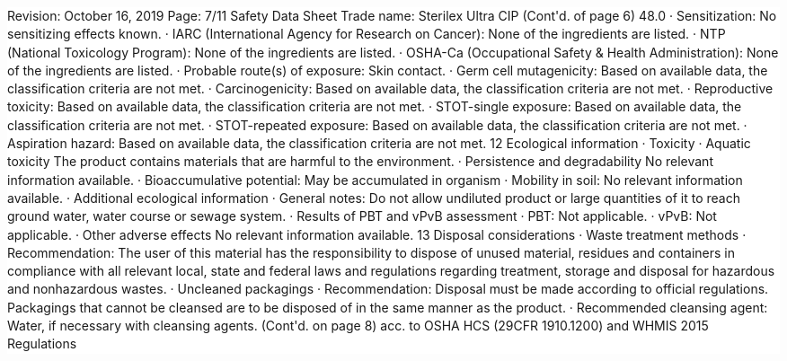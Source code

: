 Revision: October 16, 2019
Page: 7/11
Safety Data Sheet
Trade name: Sterilex Ultra CIP
(Cont'd. of page 6)
48.0
· Sensitization: No sensitizing effects known.
· IARC (International Agency for Research on Cancer):
None of the ingredients are listed.
· NTP (National Toxicology Program):
None of the ingredients are listed.
· OSHA-Ca (Occupational Safety & Health Administration):
None of the ingredients are listed.
· Probable route(s) of exposure: Skin contact.
· Germ cell mutagenicity: Based on available data, the classification criteria are not met.
· Carcinogenicity: Based on available data, the classification criteria are not met.
· Reproductive toxicity: Based on available data, the classification criteria are not met.
· STOT-single exposure: Based on available data, the classification criteria are not met.
· STOT-repeated exposure: Based on available data, the classification criteria are not met.
· Aspiration hazard: Based on available data, the classification criteria are not met.
12 Ecological information
· Toxicity
· Aquatic toxicity The product contains materials that are harmful to the environment.
· Persistence and degradability No relevant information available.
· Bioaccumulative potential: May be accumulated in organism
· Mobility in soil: No relevant information available.
· Additional ecological information
· General notes:
Do not allow undiluted product or large quantities of it to reach ground water, water course or sewage
system.
· Results of PBT and vPvB assessment
· PBT: Not applicable.
· vPvB: Not applicable.
· Other adverse effects No relevant information available.
13 Disposal considerations
· Waste treatment methods
· Recommendation:
The user of this material has the responsibility to dispose of unused material, residues and containers in
compliance with all relevant local, state and federal laws and regulations regarding treatment, storage and
disposal for hazardous and nonhazardous wastes.
· Uncleaned packagings
· Recommendation:
Disposal must be made according to official regulations.
Packagings that cannot be cleansed are to be disposed of in the same manner as the product.
· Recommended cleansing agent: Water, if necessary with cleansing agents.
(Cont'd. on page 8)
acc. to OSHA HCS (29CFR 1910.1200) and WHMIS 2015 Regulations
 